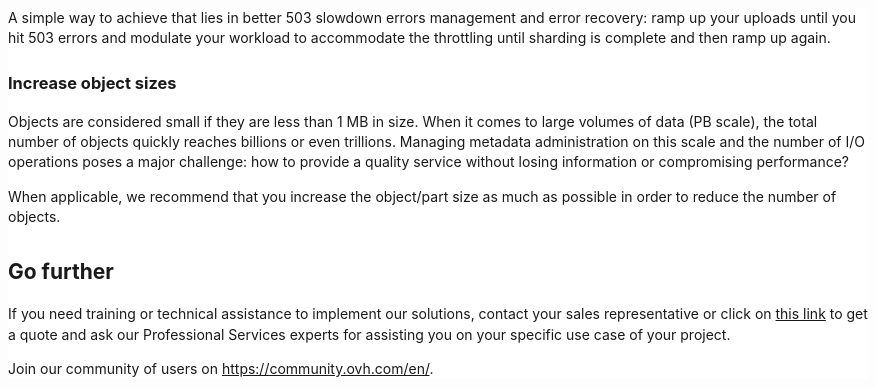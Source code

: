 A simple way to achieve that lies in better 503 slowdown errors management and error recovery: ramp up your uploads until you hit 503 errors and modulate your workload to accommodate the throttling until sharding is complete and then ramp up again.

### Increase object sizes

Objects are considered small if they are less than 1 MB in size. When it comes to large volumes of data (PB scale), the total number of objects quickly reaches billions or even trillions. Managing metadata administration on this scale and the number of I/O operations poses a major challenge: how to provide a quality service without losing information or compromising performance?

When applicable, we recommend that you increase the object/part size as much as possible in order to reduce the number of objects.

## Go further <a name="go-further"></a>

If you need training or technical assistance to implement our solutions, contact your sales representative or click on [this link](https://www.ovhcloud.com/es-es/professional-services/) to get a quote and ask our Professional Services experts for assisting you on your specific use case of your project.

Join our community of users on <https://community.ovh.com/en/>.
